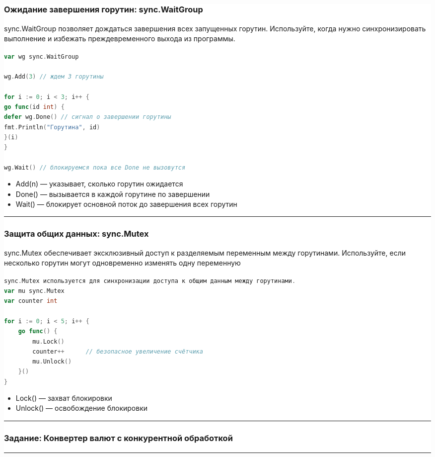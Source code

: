 
### Ожидание завершения горутин: sync.WaitGroup

sync.WaitGroup позволяет дождаться завершения всех запущенных горутин.
Используйте, когда нужно синхронизировать выполнение и избежать преждевременного выхода из программы.




```go
var wg sync.WaitGroup

wg.Add(3) // ждем 3 горутины

for i := 0; i < 3; i++ {
go func(id int) {
defer wg.Done() // сигнал о завершении горутины
fmt.Println("Горутина", id)
}(i)
}

wg.Wait() // блокируемся пока все Done не вызовутся
```

- Add(n) — указывает, сколько горутин ожидается
- Done() — вызывается в каждой горутине по завершении
- Wait() — блокирует основной поток до завершения всех горутин


---

### Защита общих данных: sync.Mutex

sync.Mutex обеспечивает эксклюзивный доступ к разделяемым переменным между горутинами.
Используйте, если несколько горутин могут одновременно изменять одну переменную

```go
sync.Mutex используется для синхронизации доступа к общим данным между горутинами.
var mu sync.Mutex
var counter int

for i := 0; i < 5; i++ {
    go func() {
        mu.Lock()
        counter++      // безопасное увеличение счётчика
        mu.Unlock()
    }()
}
```

- Lock() — захват блокировки
- Unlock() — освобождение блокировки

---

### Задание: Конвертер валют с конкурентной обработкой

---